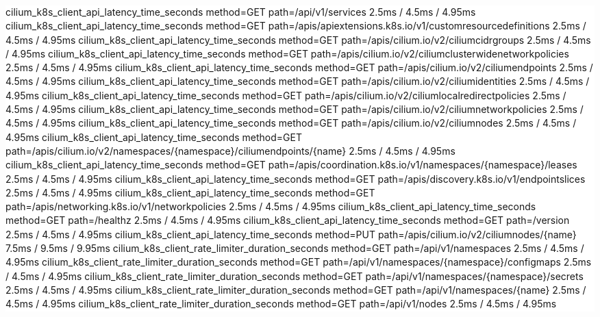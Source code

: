 cilium_k8s_client_api_latency_time_seconds                               method=GET path=/api/v1/services                                                                         2.5ms / 4.5ms / 4.95ms
cilium_k8s_client_api_latency_time_seconds                               method=GET path=/apis/apiextensions.k8s.io/v1/customresourcedefinitions                                  2.5ms / 4.5ms / 4.95ms
cilium_k8s_client_api_latency_time_seconds                               method=GET path=/apis/cilium.io/v2/ciliumcidrgroups                                                      2.5ms / 4.5ms / 4.95ms
cilium_k8s_client_api_latency_time_seconds                               method=GET path=/apis/cilium.io/v2/ciliumclusterwidenetworkpolicies                                      2.5ms / 4.5ms / 4.95ms
cilium_k8s_client_api_latency_time_seconds                               method=GET path=/apis/cilium.io/v2/ciliumendpoints                                                       2.5ms / 4.5ms / 4.95ms
cilium_k8s_client_api_latency_time_seconds                               method=GET path=/apis/cilium.io/v2/ciliumidentities                                                      2.5ms / 4.5ms / 4.95ms
cilium_k8s_client_api_latency_time_seconds                               method=GET path=/apis/cilium.io/v2/ciliumlocalredirectpolicies                                           2.5ms / 4.5ms / 4.95ms
cilium_k8s_client_api_latency_time_seconds                               method=GET path=/apis/cilium.io/v2/ciliumnetworkpolicies                                                 2.5ms / 4.5ms / 4.95ms
cilium_k8s_client_api_latency_time_seconds                               method=GET path=/apis/cilium.io/v2/ciliumnodes                                                           2.5ms / 4.5ms / 4.95ms
cilium_k8s_client_api_latency_time_seconds                               method=GET path=/apis/cilium.io/v2/namespaces/{namespace}/ciliumendpoints/{name}                         2.5ms / 4.5ms / 4.95ms
cilium_k8s_client_api_latency_time_seconds                               method=GET path=/apis/coordination.k8s.io/v1/namespaces/{namespace}/leases                               2.5ms / 4.5ms / 4.95ms
cilium_k8s_client_api_latency_time_seconds                               method=GET path=/apis/discovery.k8s.io/v1/endpointslices                                                 2.5ms / 4.5ms / 4.95ms
cilium_k8s_client_api_latency_time_seconds                               method=GET path=/apis/networking.k8s.io/v1/networkpolicies                                               2.5ms / 4.5ms / 4.95ms
cilium_k8s_client_api_latency_time_seconds                               method=GET path=/healthz                                                                                 2.5ms / 4.5ms / 4.95ms
cilium_k8s_client_api_latency_time_seconds                               method=GET path=/version                                                                                 2.5ms / 4.5ms / 4.95ms
cilium_k8s_client_api_latency_time_seconds                               method=PUT path=/apis/cilium.io/v2/ciliumnodes/{name}                                                    7.5ms / 9.5ms / 9.95ms
cilium_k8s_client_rate_limiter_duration_seconds                          method=GET path=/api/v1/namespaces                                                                       2.5ms / 4.5ms / 4.95ms
cilium_k8s_client_rate_limiter_duration_seconds                          method=GET path=/api/v1/namespaces/{namespace}/configmaps                                                2.5ms / 4.5ms / 4.95ms
cilium_k8s_client_rate_limiter_duration_seconds                          method=GET path=/api/v1/namespaces/{namespace}/secrets                                                   2.5ms / 4.5ms / 4.95ms
cilium_k8s_client_rate_limiter_duration_seconds                          method=GET path=/api/v1/namespaces/{name}                                                                2.5ms / 4.5ms / 4.95ms
cilium_k8s_client_rate_limiter_duration_seconds                          method=GET path=/api/v1/nodes                                                                            2.5ms / 4.5ms / 4.95ms